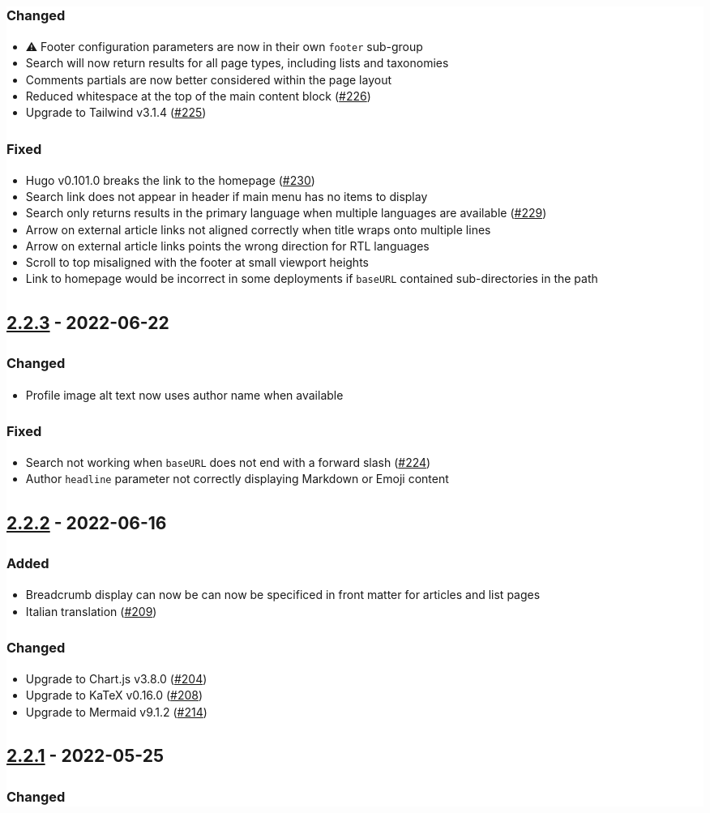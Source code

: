### Changed

- ⚠️ Footer configuration parameters are now in their own `footer` sub-group
- Search will now return results for all page types, including lists and taxonomies
- Comments partials are now better considered within the page layout
- Reduced whitespace at the top of the main content block ([#226](https://github.com/jpanther/congo/discussions/226))
- Upgrade to Tailwind v3.1.4 ([#225](https://github.com/jpanther/congo/pull/225))

### Fixed

- Hugo v0.101.0 breaks the link to the homepage ([#230](https://github.com/jpanther/congo/issues/230))
- Search link does not appear in header if main menu has no items to display
- Search only returns results in the primary language when multiple languages are available ([#229](https://github.com/jpanther/congo/issues/229))
- Arrow on external article links not aligned correctly when title wraps onto multiple lines
- Arrow on external article links points the wrong direction for RTL languages
- Scroll to top misaligned with the footer at small viewport heights
- Link to homepage would be incorrect in some deployments if `baseURL` contained sub-directories in the path

## [2.2.3] - 2022-06-22

### Changed

- Profile image alt text now uses author name when available

### Fixed

- Search not working when `baseURL` does not end with a forward slash ([#224](https://github.com/jpanther/congo/pull/224))
- Author `headline` parameter not correctly displaying Markdown or Emoji content

## [2.2.2] - 2022-06-16

### Added

- Breadcrumb display can now be can now be specificed in front matter for articles and list pages
- Italian translation ([#209](https://github.com/jpanther/congo/pull/209))

### Changed

- Upgrade to Chart.js v3.8.0 ([#204](https://github.com/jpanther/congo/pull/204))
- Upgrade to KaTeX v0.16.0 ([#208](https://github.com/jpanther/congo/pull/208))
- Upgrade to Mermaid v9.1.2 ([#214](https://github.com/jpanther/congo/pull/214))

## [2.2.1] - 2022-05-25

### Changed


[unreleased]: https://github.com/jpanther/congo/compare/v2.4.1...HEAD
[2.4.1]: https://github.com/jpanther/congo/compare/v2.4.0...v2.4.1
[2.4.0]: https://github.com/jpanther/congo/compare/v2.3.1...v2.4.0
[2.3.1]: https://github.com/jpanther/congo/compare/v2.3.0...v2.3.1
[2.3.0]: https://github.com/jpanther/congo/compare/v2.2.3...v2.3.0
[2.2.3]: https://github.com/jpanther/congo/compare/v2.2.2...v2.2.3
[2.2.2]: https://github.com/jpanther/congo/compare/v2.2.1...v2.2.2
[2.2.1]: https://github.com/jpanther/congo/compare/v2.2.0...v2.2.1
[2.2.0]: https://github.com/jpanther/congo/compare/v2.1.3...v2.2.0
[2.1.3]: https://github.com/jpanther/congo/compare/v2.1.2...v2.1.3
[2.1.2]: https://github.com/jpanther/congo/compare/v2.1.1...v2.1.2
[2.1.1]: https://github.com/jpanther/congo/compare/v2.1.0...v2.1.1
[2.1.0]: https://github.com/jpanther/congo/compare/v2.0.5...v2.1.0
[2.0.5]: https://github.com/jpanther/congo/compare/v2.0.4...v2.0.5
[2.0.4]: https://github.com/jpanther/congo/compare/v2.0.3...v2.0.4
[2.0.3]: https://github.com/jpanther/congo/compare/v2.0.2...v2.0.3
[2.0.2]: https://github.com/jpanther/congo/compare/v2.0.1...v2.0.2
[2.0.1]: https://github.com/jpanther/congo/compare/v2.0.0...v2.0.1
[2.0.0]: https://github.com/jpanther/congo/compare/v1.6.4...v2.0.0
[1.6.4]: https://github.com/jpanther/congo/compare/v1.6.3...v1.6.4
[1.6.3]: https://github.com/jpanther/congo/compare/v1.6.2...v1.6.3
[1.6.2]: https://github.com/jpanther/congo/compare/v1.6.1...v1.6.2
[1.6.1]: https://github.com/jpanther/congo/compare/v1.6.0...v1.6.1
[1.6.0]: https://github.com/jpanther/congo/compare/v1.5.3...v1.6.0
[1.5.3]: https://github.com/jpanther/congo/compare/v1.5.2...v1.5.3
[1.5.2]: https://github.com/jpanther/Congo/compare/v1.5.1...v1.5.2
[1.5.1]: https://github.com/jpanther/Congo/compare/v1.5.0...v1.5.1
[1.5.0]: https://github.com/jpanther/Congo/compare/v1.4.0...v1.5.0
[1.4.0]: https://github.com/jpanther/Congo/compare/v1.3.0...v1.4.0
[1.3.0]: https://github.com/jpanther/Congo/compare/v1.2.1...v1.3.0
[1.2.1]: https://github.com/jpanther/Congo/compare/v1.2.0...v1.2.1
[1.2.0]: https://github.com/jpanther/Congo/compare/v1.1.1...v1.2.0
[1.1.1]: https://github.com/jpanther/congo/compare/v1.1.0...v1.1.1
[1.1.0]: https://github.com/jpanther/congo/compare/v1.0.0...v1.1.0
[1.0.0]: https://github.com/jpanther/congo/releases/tag/v1.0.0